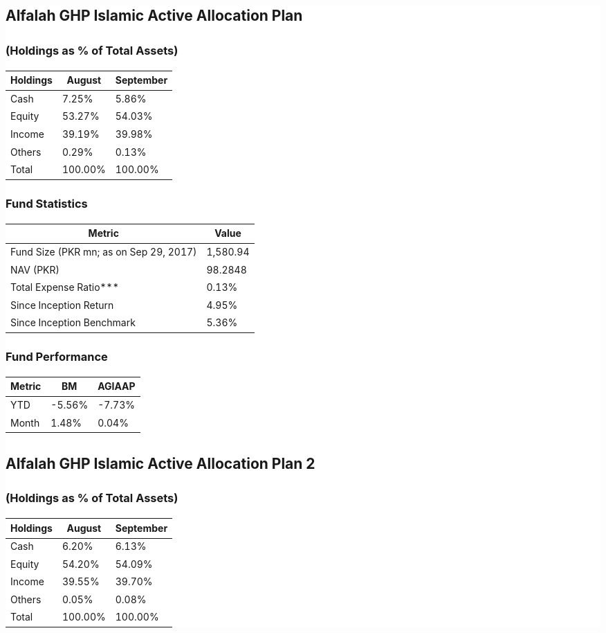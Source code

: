 ## Alfalah GHP Islamic Active Allocation Plan

### (Holdings as % of Total Assets)

| Holdings | August  | September |
| -------- | ------- | --------- |
| Cash     | 7.25%   | 5.86%     |
| Equity   | 53.27%  | 54.03%    |
| Income   | 39.19%  | 39.98%    |
| Others   | 0.29%   | 0.13%     |
| Total    | 100.00% | 100.00%   |

### Fund Statistics

| Metric                                 | Value    |
| -------------------------------------- | -------- |
| Fund Size (PKR mn; as on Sep 29, 2017) | 1,580.94 |
| NAV (PKR)                              | 98.2848  |
| Total Expense Ratio\*\*\*              | 0.13%    |
| Since Inception Return                 | 4.95%    |
| Since Inception Benchmark              | 5.36%    |

### Fund Performance

| Metric | BM     | AGIAAP |
| ------ | ------ | ------ |
| YTD    | -5.56% | -7.73% |
| Month  | 1.48%  | 0.04%  |

## Alfalah GHP Islamic Active Allocation Plan 2

### (Holdings as % of Total Assets)

| Holdings | August  | September |
| -------- | ------- | --------- |
| Cash     | 6.20%   | 6.13%     |
| Equity   | 54.20%  | 54.09%    |
| Income   | 39.55%  | 39.70%    |
| Others   | 0.05%   | 0.08%     |
| Total    | 100.00% | 100.00%   |
